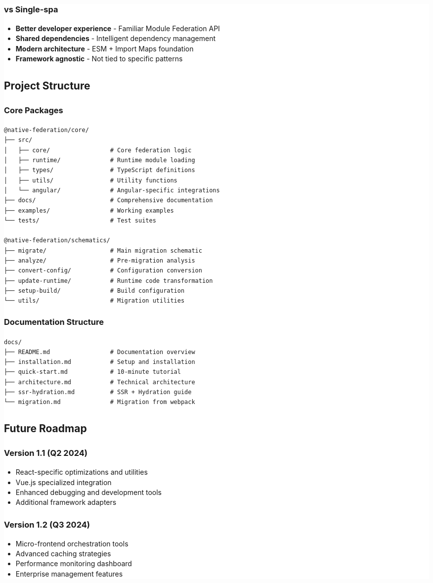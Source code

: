 ### vs Single-spa
- **Better developer experience** - Familiar Module Federation API
- **Shared dependencies** - Intelligent dependency management
- **Modern architecture** - ESM + Import Maps foundation
- **Framework agnostic** - Not tied to specific patterns

## Project Structure

### Core Packages
```
@native-federation/core/
├── src/
│   ├── core/                 # Core federation logic
│   ├── runtime/              # Runtime module loading
│   ├── types/                # TypeScript definitions
│   ├── utils/                # Utility functions
│   └── angular/              # Angular-specific integrations
├── docs/                     # Comprehensive documentation
├── examples/                 # Working examples
└── tests/                    # Test suites

@native-federation/schematics/
├── migrate/                  # Main migration schematic
├── analyze/                  # Pre-migration analysis
├── convert-config/           # Configuration conversion
├── update-runtime/           # Runtime code transformation
├── setup-build/              # Build configuration
└── utils/                    # Migration utilities
```

### Documentation Structure
```
docs/
├── README.md                 # Documentation overview
├── installation.md           # Setup and installation
├── quick-start.md            # 10-minute tutorial
├── architecture.md           # Technical architecture
├── ssr-hydration.md          # SSR + Hydration guide
└── migration.md              # Migration from webpack
```

## Future Roadmap

### Version 1.1 (Q2 2024)
- React-specific optimizations and utilities
- Vue.js specialized integration
- Enhanced debugging and development tools
- Additional framework adapters

### Version 1.2 (Q3 2024)
- Micro-frontend orchestration tools
- Advanced caching strategies
- Performance monitoring dashboard
- Enterprise management features

